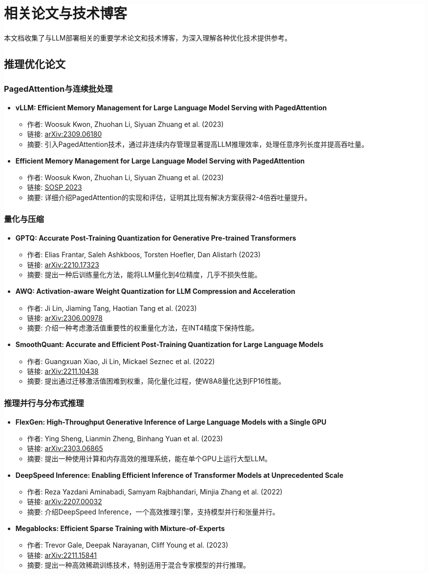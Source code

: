 # 相关论文与技术博客

本文档收集了与LLM部署相关的重要学术论文和技术博客，为深入理解各种优化技术提供参考。

## 推理优化论文

### PagedAttention与连续批处理

- **vLLM: Efficient Memory Management for Large Language Model Serving with PagedAttention**
  - 作者: Woosuk Kwon, Zhuohan Li, Siyuan Zhuang et al. (2023)
  - 链接: [arXiv:2309.06180](https://arxiv.org/abs/2309.06180)
  - 摘要: 引入PagedAttention技术，通过非连续内存管理显著提高LLM推理效率，处理任意序列长度并提高吞吐量。

- **Efficient Memory Management for Large Language Model Serving with PagedAttention**
  - 作者: Woosuk Kwon, Zhuohan Li, Siyuan Zhuang et al. (2023)
  - 链接: [SOSP 2023](https://dl.acm.org/doi/10.1145/3600006.3613165)
  - 摘要: 详细介绍PagedAttention的实现和评估，证明其比现有解决方案获得2-4倍吞吐量提升。

### 量化与压缩

- **GPTQ: Accurate Post-Training Quantization for Generative Pre-trained Transformers**
  - 作者: Elias Frantar, Saleh Ashkboos, Torsten Hoefler, Dan Alistarh (2023)
  - 链接: [arXiv:2210.17323](https://arxiv.org/abs/2210.17323)
  - 摘要: 提出一种后训练量化方法，能将LLM量化到4位精度，几乎不损失性能。

- **AWQ: Activation-aware Weight Quantization for LLM Compression and Acceleration**
  - 作者: Ji Lin, Jiaming Tang, Haotian Tang et al. (2023)
  - 链接: [arXiv:2306.00978](https://arxiv.org/abs/2306.00978)
  - 摘要: 介绍一种考虑激活值重要性的权重量化方法，在INT4精度下保持性能。

- **SmoothQuant: Accurate and Efficient Post-Training Quantization for Large Language Models**
  - 作者: Guangxuan Xiao, Ji Lin, Mickael Seznec et al. (2022)
  - 链接: [arXiv:2211.10438](https://arxiv.org/abs/2211.10438)
  - 摘要: 提出通过迁移激活值困难到权重，简化量化过程，使W8A8量化达到FP16性能。

### 推理并行与分布式推理

- **FlexGen: High-Throughput Generative Inference of Large Language Models with a Single GPU**
  - 作者: Ying Sheng, Lianmin Zheng, Binhang Yuan et al. (2023)
  - 链接: [arXiv:2303.06865](https://arxiv.org/abs/2303.06865)
  - 摘要: 提出一种使用计算和内存高效的推理系统，能在单个GPU上运行大型LLM。

- **DeepSpeed Inference: Enabling Efficient Inference of Transformer Models at Unprecedented Scale**
  - 作者: Reza Yazdani Aminabadi, Samyam Rajbhandari, Minjia Zhang et al. (2022)
  - 链接: [arXiv:2207.00032](https://arxiv.org/abs/2207.00032)
  - 摘要: 介绍DeepSpeed Inference，一个高效推理引擎，支持模型并行和张量并行。

- **Megablocks: Efficient Sparse Training with Mixture-of-Experts**
  - 作者: Trevor Gale, Deepak Narayanan, Cliff Young et al. (2023)
  - 链接: [arXiv:2211.15841](https://arxiv.org/abs/2211.15841)
  - 摘要: 提出一种高效稀疏训练技术，特别适用于混合专家模型的并行推理。
